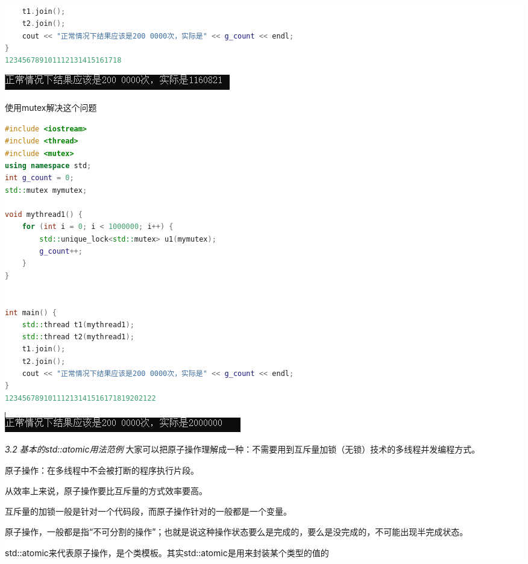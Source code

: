 ```cpp
	t1.join();
	t2.join();
	cout << "正常情况下结果应该是200 0000次，实际是" << g_count << endl;
}
123456789101112131415161718
```

![在这里插入图片描述](_attachments/bfeb2a5e35db7d0055e2b0375c91bca0.png)

使用mutex解决这个问题

```cpp
#include <iostream>
#include <thread>
#include <mutex>
using namespace std;
int g_count = 0;
std::mutex mymutex;

void mythread1() {
	for (int i = 0; i < 1000000; i++) {
		std::unique_lock<std::mutex> u1(mymutex);
		g_count++;
	}
}
 
 
int main() {
	std::thread t1(mythread1);
	std::thread t2(mythread1);
	t1.join();
	t2.join();
	cout << "正常情况下结果应该是200 0000次，实际是" << g_count << endl;
}
12345678910111213141516171819202122
```

![在这里插入图片描述](_attachments/b276983ef00ba76e1e1cc026c940446b.png)

*3.2 基本的std::atomic用法范例*
大家可以把原子操作理解成一种：不需要用到互斥量加锁（无锁）技术的多线程并发编程方式。

原子操作：在多线程中不会被打断的程序执行片段。

从效率上来说，原子操作要比互斥量的方式效率要高。

互斥量的加锁一般是针对一个代码段，而原子操作针对的一般都是一个变量。

原子操作，一般都是指“不可分割的操作”；也就是说这种操作状态要么是完成的，要么是没完成的，不可能出现半完成状态。

std::atomic来代表原子操作，是个类模板。其实std::atomic是用来封装某个类型的值的
